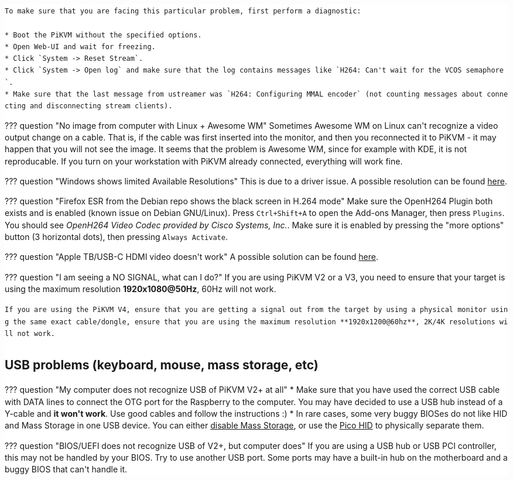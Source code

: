     To make sure that you are facing this particular problem, first perform a diagnostic:

    * Boot the PiKVM without the specified options.
    * Open Web-UI and wait for freezing.
    * Click `System -> Reset Stream`.
    * Click `System -> Open log` and make sure that the log contains messages like `H264: Can't wait for the VCOS semaphore`.
    * Make sure that the last message from ustreamer was `H264: Configuring MMAL encoder` (not counting messages about connecting and disconnecting stream clients).


??? question "No image from computer with Linux + Awesome WM"
    Sometimes Awesome WM on Linux can't recognize a video output change on a cable. That is, if the cable was first inserted into the monitor, and then you reconnected it to PiKVM - it may happen that you will not see the image. It seems that the problem is Awesome WM, since for example with KDE, it is not reproducable. If you turn on your workstation with PiKVM already connected, everything will work fine.


??? question "Windows shows limited Available Resolutions"
    This is due to a driver issue. A possible resolution can be found [here](https://github.com/pikvm/pikvm/issues/577#issuecomment-998713201).


??? question "Firefox ESR from the Debian repo shows the black screen in H.264 mode"
    Make sure the OpenH264 Plugin both exists and is enabled (known issue on Debian GNU/Linux). Press `Ctrl+Shift+A` to open the Add-ons Manager, then press `Plugins`. You should see *OpenH264 Video Codec provided by Cisco Systems, Inc.*. Make sure it is enabled by pressing the "more options" button (3 horizontal dots), then pressing `Always Activate`.


??? question "Apple TB/USB-C HDMI video doesn't work"
    A possible solution can be found [here](https://github.com/pikvm/pikvm/issues/1011).


??? question "I am seeing a NO SIGNAL, what can I do?"
    If you are using PiKVM V2 or a V3, you need to ensure that your target is using the maximum resolution **1920x1080@50Hz**, 60Hz will not work.

    If you are using the PiKVM V4, ensure that you are getting a signal out from the target by using a physical monitor using the same exact cable/dongle, ensure that you are using the maximum resolution **1920x1200@60hz**, 2K/4K resolutions will not work.

    
## USB problems (keyboard, mouse, mass storage, etc)

??? question "My computer does not recognize USB of PiKVM V2+ at all"
    * Make sure that you have used the correct USB cable with DATA lines to connect the OTG port for the Raspberry to the computer. You may have decided to use a USB hub instead of a Y-cable and **it won't work**. Use good cables and follow the instructions :)
    * In rare cases, some very buggy BIOSes do not like HID and Mass Storage in one USB device. You can either [disable Mass Storage](msd.md#disable-msd), or use the [Pico HID](pico_hid.md) to physically separate them.


??? question "BIOS/UEFI does not recognize USB of V2+, but computer does"
    If you are using a USB hub or USB PCI controller, this may not be handled by your BIOS. Try to use another USB port. Some ports may have a built-in hub on the motherboard and a buggy BIOS that can't handle it.
